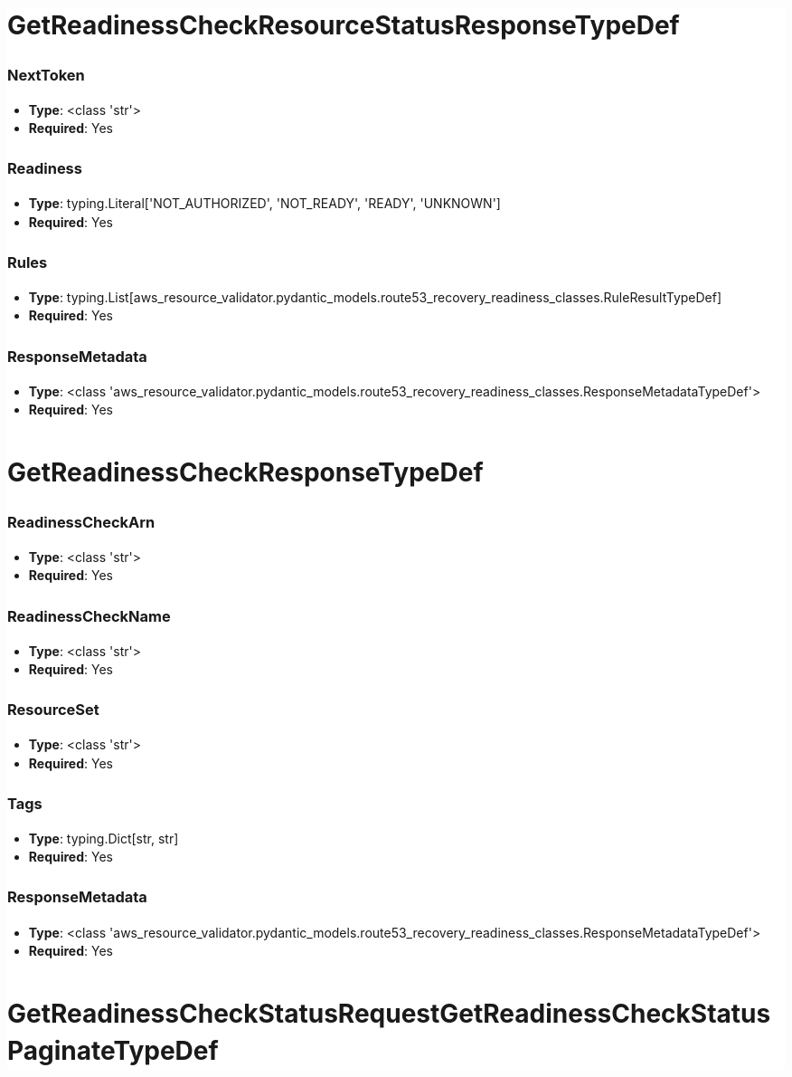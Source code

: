 
# GetReadinessCheckResourceStatusResponseTypeDef

### NextToken
- **Type**: <class 'str'>
- **Required**: Yes

### Readiness
- **Type**: typing.Literal['NOT_AUTHORIZED', 'NOT_READY', 'READY', 'UNKNOWN']
- **Required**: Yes

### Rules
- **Type**: typing.List[aws_resource_validator.pydantic_models.route53_recovery_readiness_classes.RuleResultTypeDef]
- **Required**: Yes

### ResponseMetadata
- **Type**: <class 'aws_resource_validator.pydantic_models.route53_recovery_readiness_classes.ResponseMetadataTypeDef'>
- **Required**: Yes


# GetReadinessCheckResponseTypeDef

### ReadinessCheckArn
- **Type**: <class 'str'>
- **Required**: Yes

### ReadinessCheckName
- **Type**: <class 'str'>
- **Required**: Yes

### ResourceSet
- **Type**: <class 'str'>
- **Required**: Yes

### Tags
- **Type**: typing.Dict[str, str]
- **Required**: Yes

### ResponseMetadata
- **Type**: <class 'aws_resource_validator.pydantic_models.route53_recovery_readiness_classes.ResponseMetadataTypeDef'>
- **Required**: Yes


# GetReadinessCheckStatusRequestGetReadinessCheckStatusPaginateTypeDef
